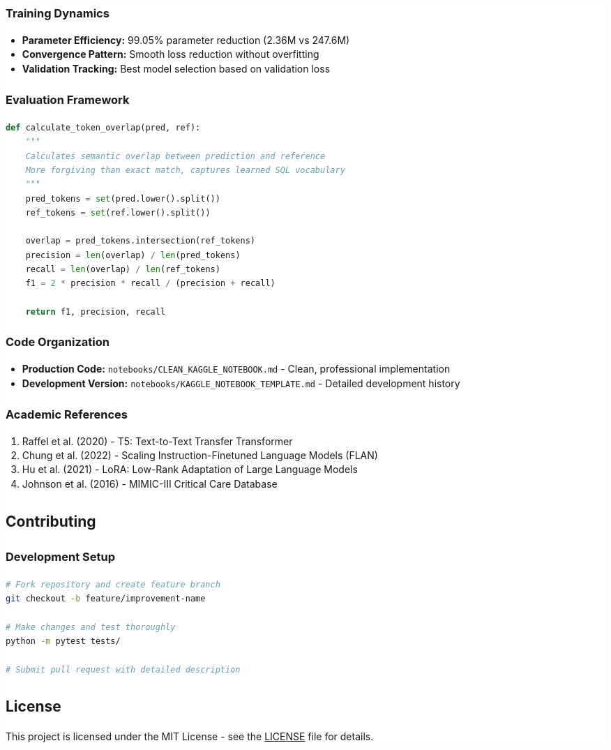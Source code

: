 ### Training Dynamics
- **Parameter Efficiency:** 99.05% parameter reduction (2.36M vs 247.6M)
- **Convergence Pattern:** Smooth loss reduction without overfitting
- **Validation Tracking:** Best model selection based on validation loss

### Evaluation Framework
```python
def calculate_token_overlap(pred, ref):
    """
    Calculates semantic overlap between prediction and reference
    More forgiving than exact match, captures learned SQL vocabulary
    """
    pred_tokens = set(pred.lower().split())
    ref_tokens = set(ref.lower().split())
    
    overlap = pred_tokens.intersection(ref_tokens)
    precision = len(overlap) / len(pred_tokens)
    recall = len(overlap) / len(ref_tokens)
    f1 = 2 * precision * recall / (precision + recall)
    
    return f1, precision, recall
```

### Code Organization
- **Production Code:** `notebooks/CLEAN_KAGGLE_NOTEBOOK.md` - Clean, professional implementation
- **Development Version:** `notebooks/KAGGLE_NOTEBOOK_TEMPLATE.md` - Detailed development history

### Academic References
1. Raffel et al. (2020) - T5: Text-to-Text Transfer Transformer
2. Chung et al. (2022) - Scaling Instruction-Finetuned Language Models (FLAN)
3. Hu et al. (2021) - LoRA: Low-Rank Adaptation of Large Language Models
4. Johnson et al. (2016) - MIMIC-III Critical Care Database

## Contributing

### Development Setup
```bash
# Fork repository and create feature branch
git checkout -b feature/improvement-name

# Make changes and test thoroughly
python -m pytest tests/

# Submit pull request with detailed description
```

## License

This project is licensed under the MIT License - see the [LICENSE](LICENSE) file for details.
